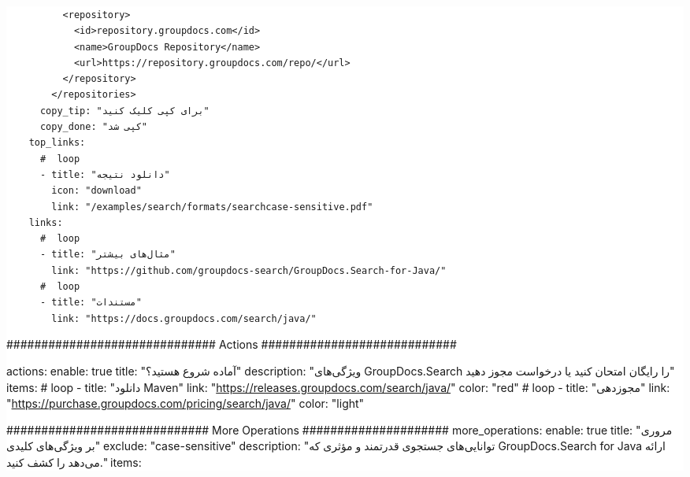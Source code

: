               <repository>
                <id>repository.groupdocs.com</id>
                <name>GroupDocs Repository</name>
                <url>https://repository.groupdocs.com/repo/</url>
              </repository>
            </repositories>
          copy_tip: "برای کپی کلیک کنید"
          copy_done: "کپی شد"
        top_links:
          #  loop
          - title: "دانلود نتیجه"
            icon: "download"
            link: "/examples/search/formats/searchcase-sensitive.pdf"
        links:
          #  loop
          - title: "مثال‌های بیشتر"
            link: "https://github.com/groupdocs-search/GroupDocs.Search-for-Java/"
          #  loop
          - title: "مستندات"
            link: "https://docs.groupdocs.com/search/java/"
            

            


############################## Actions ############################

actions:
  enable: true
  title: "آماده شروع هستید؟"
  description: "ویژگی‌های GroupDocs.Search را رایگان امتحان کنید یا درخواست مجوز دهید"
  items:
    #  loop
    - title: "دانلود Maven"
      link: "https://releases.groupdocs.com/search/java/"
      color: "red"
        #  loop
    - title: "مجوزدهی"
      link: "https://purchase.groupdocs.com/pricing/search/java/"
      color: "light"


############################# More Operations #####################
more_operations:
    enable: true
    title: "مروری بر ویژگی‌های کلیدی"
    exclude: "case-sensitive"
    description: "توانایی‌های جستجوی قدرتمند و مؤثری که GroupDocs.Search for Java ارائه می‌دهد را کشف کنید."
    items: 
          